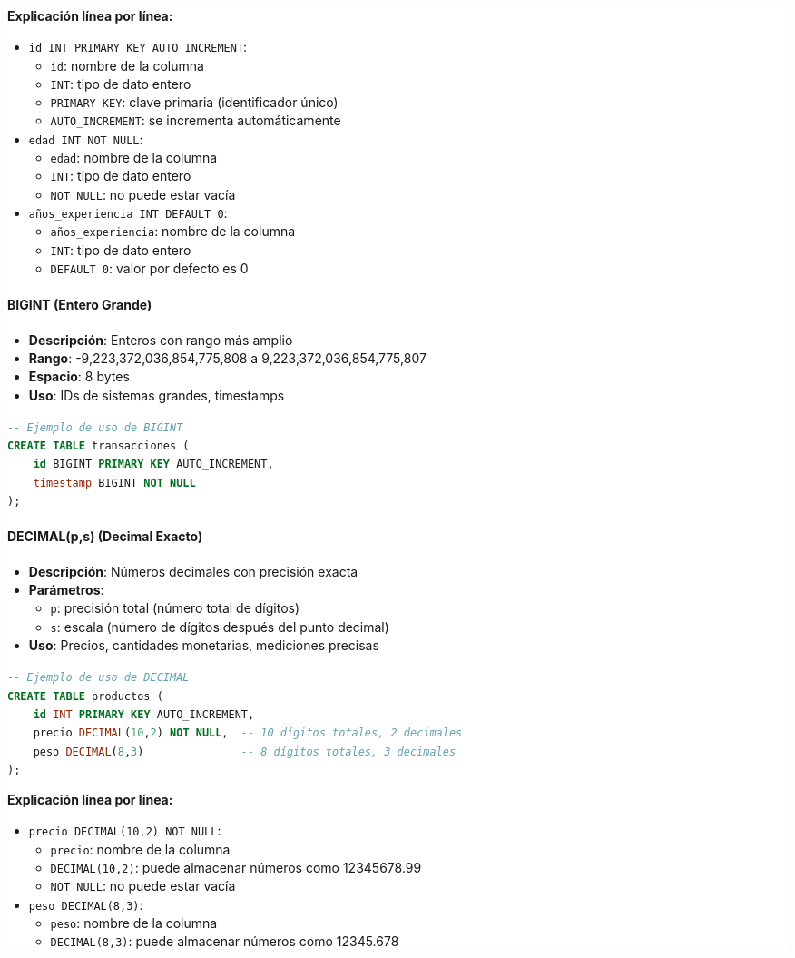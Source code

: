 **Explicación línea por línea:**
- `id INT PRIMARY KEY AUTO_INCREMENT`: 
  - `id`: nombre de la columna
  - `INT`: tipo de dato entero
  - `PRIMARY KEY`: clave primaria (identificador único)
  - `AUTO_INCREMENT`: se incrementa automáticamente
- `edad INT NOT NULL`:
  - `edad`: nombre de la columna
  - `INT`: tipo de dato entero
  - `NOT NULL`: no puede estar vacía
- `años_experiencia INT DEFAULT 0`:
  - `años_experiencia`: nombre de la columna
  - `INT`: tipo de dato entero
  - `DEFAULT 0`: valor por defecto es 0

#### **BIGINT (Entero Grande)**
- **Descripción**: Enteros con rango más amplio
- **Rango**: -9,223,372,036,854,775,808 a 9,223,372,036,854,775,807
- **Espacio**: 8 bytes
- **Uso**: IDs de sistemas grandes, timestamps

```sql
-- Ejemplo de uso de BIGINT
CREATE TABLE transacciones (
    id BIGINT PRIMARY KEY AUTO_INCREMENT,
    timestamp BIGINT NOT NULL
);
```

#### **DECIMAL(p,s) (Decimal Exacto)**
- **Descripción**: Números decimales con precisión exacta
- **Parámetros**: 
  - `p`: precisión total (número total de dígitos)
  - `s`: escala (número de dígitos después del punto decimal)
- **Uso**: Precios, cantidades monetarias, mediciones precisas

```sql
-- Ejemplo de uso de DECIMAL
CREATE TABLE productos (
    id INT PRIMARY KEY AUTO_INCREMENT,
    precio DECIMAL(10,2) NOT NULL,  -- 10 dígitos totales, 2 decimales
    peso DECIMAL(8,3)               -- 8 dígitos totales, 3 decimales
);
```

**Explicación línea por línea:**
- `precio DECIMAL(10,2) NOT NULL`:
  - `precio`: nombre de la columna
  - `DECIMAL(10,2)`: puede almacenar números como 12345678.99
  - `NOT NULL`: no puede estar vacía
- `peso DECIMAL(8,3)`:
  - `peso`: nombre de la columna
  - `DECIMAL(8,3)`: puede almacenar números como 12345.678
